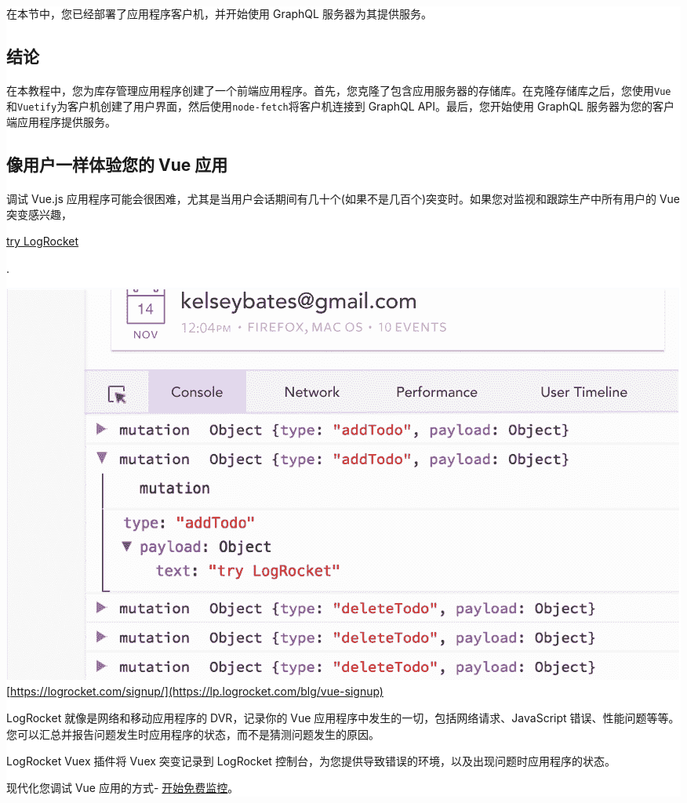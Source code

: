 在本节中，您已经部署了应用程序客户机，并开始使用 GraphQL 服务器为其提供服务。

## 结论

在本教程中，您为库存管理应用程序创建了一个前端应用程序。首先，您克隆了包含应用服务器的存储库。在克隆存储库之后，您使用`Vue`和`Vuetify`为客户机创建了用户界面，然后使用`node-fetch`将客户机连接到 GraphQL API。最后，您开始使用 GraphQL 服务器为您的客户端应用程序提供服务。

## 像用户一样体验您的 Vue 应用

调试 Vue.js 应用程序可能会很困难，尤其是当用户会话期间有几十个(如果不是几百个)突变时。如果您对监视和跟踪生产中所有用户的 Vue 突变感兴趣，

[try LogRocket](https://lp.logrocket.com/blg/vue-signup)

.

[![LogRocket Dashboard Free Trial Banner](img/0d269845910c723dd7df26adab9289cb.png)](https://lp.logrocket.com/blg/vue-signup)[https://logrocket.com/signup/](https://lp.logrocket.com/blg/vue-signup)

LogRocket 就像是网络和移动应用程序的 DVR，记录你的 Vue 应用程序中发生的一切，包括网络请求、JavaScript 错误、性能问题等等。您可以汇总并报告问题发生时应用程序的状态，而不是猜测问题发生的原因。

LogRocket Vuex 插件将 Vuex 突变记录到 LogRocket 控制台，为您提供导致错误的环境，以及出现问题时应用程序的状态。

现代化您调试 Vue 应用的方式- [开始免费监控](https://lp.logrocket.com/blg/vue-signup)。